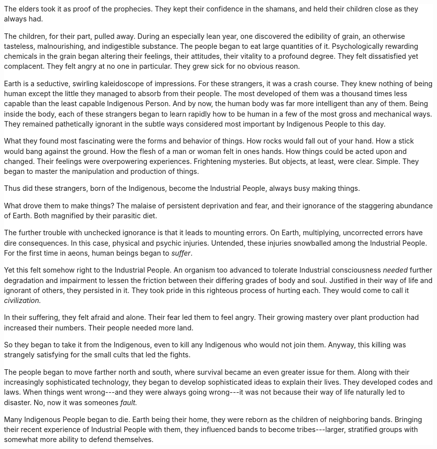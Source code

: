 The elders took it as proof of the prophecies. They kept their confidence in the shamans, and held their children close as they always had.

The children, for their part, pulled away. During an especially lean year, one discovered the edibility of grain, an otherwise tasteless, malnourishing, and indigestible substance. The people began to eat large quantities of it. Psychologically rewarding chemicals in the grain began altering their feelings, their attitudes, their vitality to a profound degree. They felt dissatisfied yet complacent. They felt angry at no one in particular. They grew sick for no obvious reason.

Earth is a seductive, swirling kaleidoscope of impressions. For these strangers, it was a crash course. They knew nothing of being human except the little they managed to absorb from their people. The most developed of them was a thousand times less capable than the least capable Indigenous Person. And by now, the human body was far more intelligent than any of them. Being inside the body, each of these strangers began to learn rapidly how to be human in a few of the most gross and mechanical ways. They remained pathetically ignorant in the subtle ways considered most important by Indigenous People to this day.

What they found most fascinating were the forms and behavior of things. How rocks would fall out of your hand. How a stick would bang against the ground. How the flesh of a man or woman felt in ones hands. How things could be acted upon and changed. Their feelings were overpowering experiences. Frightening mysteries. But objects, at least, were clear. Simple. They began to master the manipulation and production of things.

Thus did these strangers, born of the Indigenous, become the Industrial People, always busy making things.

What drove them to make things? The malaise of persistent deprivation and fear, and their ignorance of the staggering abundance of Earth. Both magnified by their parasitic diet.

The further trouble with unchecked ignorance is that it leads to mounting errors. On Earth, multiplying, uncorrected errors have dire consequences. In this case, physical and psychic injuries. Untended, these injuries snowballed among the Industrial People. For the first time in aeons, human beings began to _suffer_.

Yet this felt somehow right to the Industrial People. An organism too advanced to tolerate Industrial consciousness _needed_ further degradation and impairment to lessen the friction between their differing grades of body and soul. Justified in their way of life and ignorant of others, they persisted in it. They took pride in this righteous process of hurting each. They would come to call it _civilization._

In their suffering, they felt afraid and alone. Their fear led them to feel angry. Their growing mastery over plant production had increased their numbers. Their people needed more land.

So they began to take it from the Indigenous, even to kill any Indigenous who would not join them. Anyway, this killing was strangely satisfying for the small cults that led the fights.

The people began to move farther north and south, where survival became an even greater issue for them. Along with their increasingly sophisticated technology, they began to develop sophisticated ideas to explain their lives. They developed codes and laws. When things went wrong---and they were always going wrong---it was not because their way of life naturally led to disaster. No, now it was someones _fault._

Many Indigenous People began to die. Earth being their home, they were reborn as the children of neighboring bands. Bringing their recent experience of Industrial People with them, they influenced bands to become tribes---larger, stratified groups with somewhat more ability to defend themselves.
